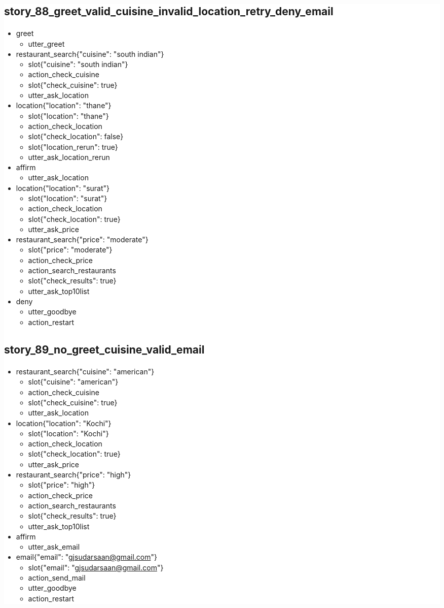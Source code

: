 
## story_88_greet_valid_cuisine_invalid_location_retry_deny_email
* greet
    - utter_greet
* restaurant_search{"cuisine": "south indian"}
    - slot{"cuisine": "south indian"}
    - action_check_cuisine
    - slot{"check_cuisine": true}
    - utter_ask_location
* location{"location": "thane"}
    - slot{"location": "thane"}
    - action_check_location
    - slot{"check_location": false}
    - slot{"location_rerun": true}
    - utter_ask_location_rerun
* affirm
    - utter_ask_location
* location{"location": "surat"}
    - slot{"location": "surat"}
    - action_check_location
    - slot{"check_location": true}
    - utter_ask_price
* restaurant_search{"price": "moderate"}
    - slot{"price": "moderate"}
    - action_check_price
    - action_search_restaurants
    - slot{"check_results": true}
    - utter_ask_top10list
* deny
    - utter_goodbye
    - action_restart


## story_89_no_greet_cuisine_valid_email
* restaurant_search{"cuisine": "american"}
    - slot{"cuisine": "american"}
    - action_check_cuisine
    - slot{"check_cuisine": true}
    - utter_ask_location
* location{"location": "Kochi"}
    - slot{"location": "Kochi"}
    - action_check_location
    - slot{"check_location": true}
    - utter_ask_price
* restaurant_search{"price": "high"}
    - slot{"price": "high"}
    - action_check_price
    - action_search_restaurants
    - slot{"check_results": true}
    - utter_ask_top10list
* affirm
    - utter_ask_email
* email{"email": "gjsudarsaan@gmail.com"}
    - slot{"email": "gjsudarsaan@gmail.com"}
    - action_send_mail
    - utter_goodbye
    - action_restart
